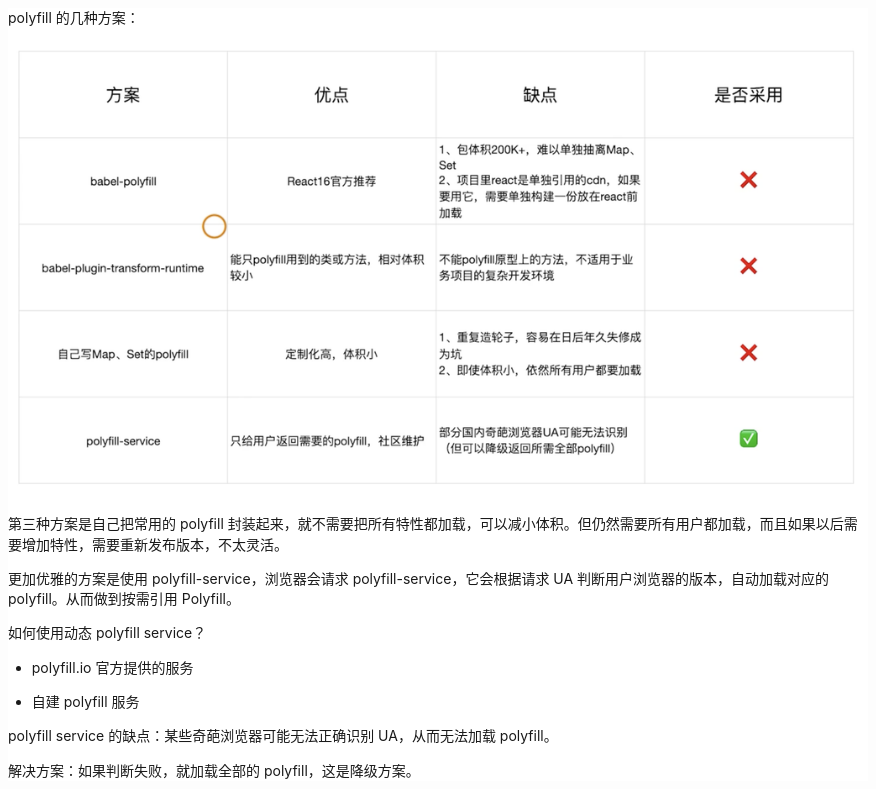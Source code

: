 polyfill 的几种方案：

![polyfill 的几种方案](./images/polyfill_differences.png)

第三种方案是自己把常用的 polyfill 封装起来，就不需要把所有特性都加载，可以减小体积。但仍然需要所有用户都加载，而且如果以后需要增加特性，需要重新发布版本，不太灵活。

更加优雅的方案是使用 polyfill-service，浏览器会请求 polyfill-service，它会根据请求 UA 判断用户浏览器的版本，自动加载对应的 polyfill。从而做到按需引用 Polyfill。

如何使用动态 polyfill service？

- polyfill.io 官方提供的服务

- 自建 polyfill 服务

polyfill service 的缺点：某些奇葩浏览器可能无法正确识别 UA，从而无法加载 polyfill。

解决方案：如果判断失败，就加载全部的 polyfill，这是降级方案。